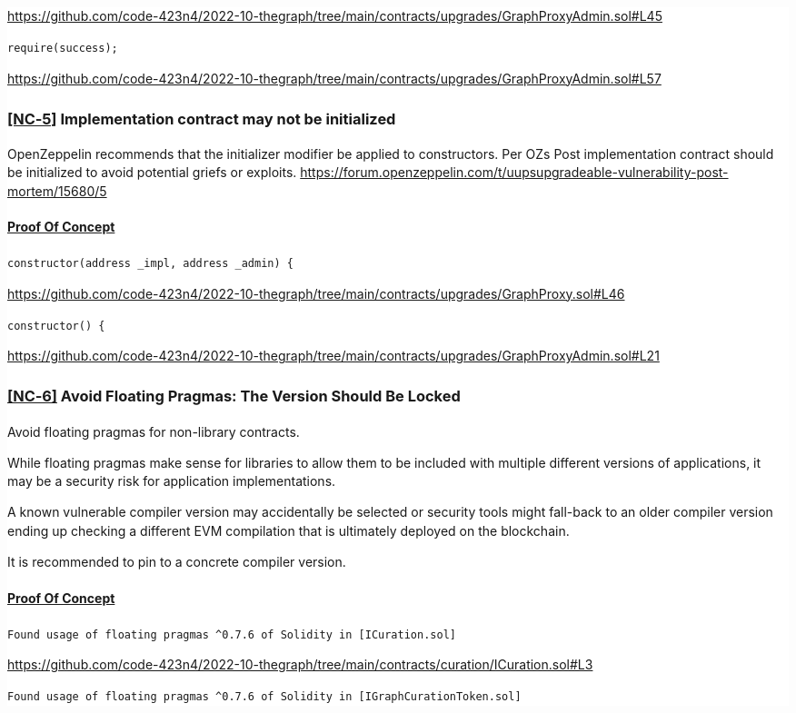 https://github.com/code-423n4/2022-10-thegraph/tree/main/contracts/upgrades/GraphProxyAdmin.sol#L45

```
require(success);
```

https://github.com/code-423n4/2022-10-thegraph/tree/main/contracts/upgrades/GraphProxyAdmin.sol#L57






### <a href="#Summary">[NC&#x2011;5]</a><a name="NC&#x2011;5"> Implementation contract may not be initialized

OpenZeppelin recommends that the initializer modifier be applied to constructors. 
Per OZs Post implementation contract should be initialized to avoid potential griefs or exploits.
https://forum.openzeppelin.com/t/uupsupgradeable-vulnerability-post-mortem/15680/5

#### <ins>Proof Of Concept</ins>


```
constructor(address _impl, address _admin) {
```

https://github.com/code-423n4/2022-10-thegraph/tree/main/contracts/upgrades/GraphProxy.sol#L46

```
constructor() { 
```

https://github.com/code-423n4/2022-10-thegraph/tree/main/contracts/upgrades/GraphProxyAdmin.sol#L21





### <a href="#Summary">[NC&#x2011;6]</a><a name="NC&#x2011;6"> Avoid Floating Pragmas: The Version Should Be Locked

Avoid floating pragmas for non-library contracts.

While floating pragmas make sense for libraries to allow them to be included with multiple different versions of applications, it may be a security risk for application implementations.

A known vulnerable compiler version may accidentally be selected or security tools might fall-back to an older compiler version ending up checking a different EVM compilation that is ultimately deployed on the blockchain.

It is recommended to pin to a concrete compiler version.

#### <ins>Proof Of Concept</ins>

```
Found usage of floating pragmas ^0.7.6 of Solidity in [ICuration.sol]
```

https://github.com/code-423n4/2022-10-thegraph/tree/main/contracts/curation/ICuration.sol#L3

```
Found usage of floating pragmas ^0.7.6 of Solidity in [IGraphCurationToken.sol]
```
